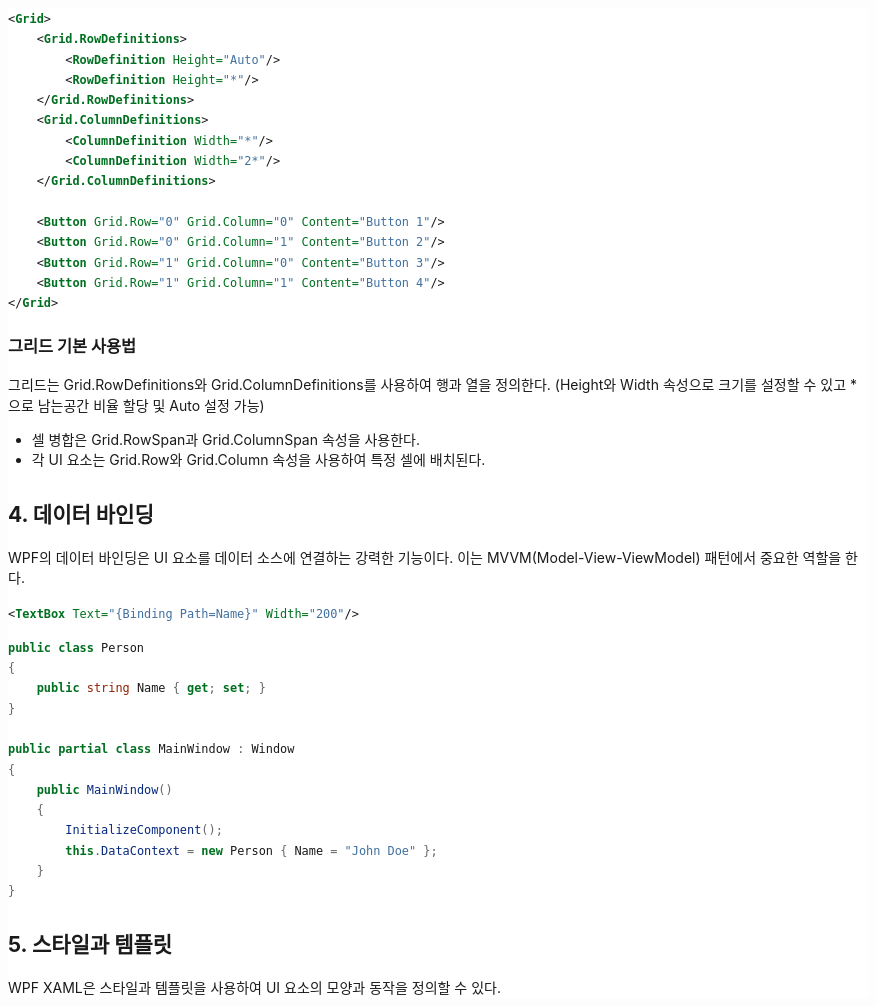 ```xml
<Grid>
    <Grid.RowDefinitions>
        <RowDefinition Height="Auto"/>
        <RowDefinition Height="*"/>
    </Grid.RowDefinitions>
    <Grid.ColumnDefinitions>
        <ColumnDefinition Width="*"/>
        <ColumnDefinition Width="2*"/>
    </Grid.ColumnDefinitions>

    <Button Grid.Row="0" Grid.Column="0" Content="Button 1"/>
    <Button Grid.Row="0" Grid.Column="1" Content="Button 2"/>
    <Button Grid.Row="1" Grid.Column="0" Content="Button 3"/>
    <Button Grid.Row="1" Grid.Column="1" Content="Button 4"/>
</Grid>
```

### 그리드 기본 사용법
그리드는 Grid.RowDefinitions와 Grid.ColumnDefinitions를 사용하여 행과 열을 정의한다.
(Height와 Width 속성으로 크기를 설정할 수 있고 *으로 남는공간 비율 할당 및 Auto 설정 가능)
- 셀 병합은 Grid.RowSpan과 Grid.ColumnSpan 속성을 사용한다.
- 각 UI 요소는 Grid.Row와 Grid.Column 속성을 사용하여 특정 셀에 배치된다.


## 4. 데이터 바인딩

WPF의 데이터 바인딩은 UI 요소를 데이터 소스에 연결하는 강력한 기능이다. 
이는 MVVM(Model-View-ViewModel) 패턴에서 중요한 역할을 한다.

```xml
<TextBox Text="{Binding Path=Name}" Width="200"/>
```

```csharp
public class Person
{
    public string Name { get; set; }
}

public partial class MainWindow : Window
{
    public MainWindow()
    {
        InitializeComponent();
        this.DataContext = new Person { Name = "John Doe" };
    }
}
```

## 5. 스타일과 템플릿

WPF XAML은 스타일과 템플릿을 사용하여 UI 요소의 모양과 동작을 정의할 수 있다.
